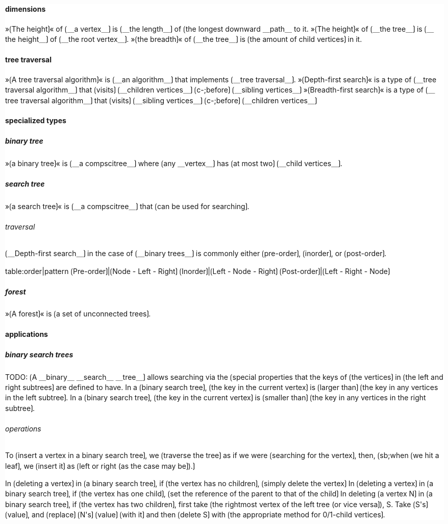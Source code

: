 #### dimensions

»⟮The height⟯« of ⟮＿a vertex＿⟯ is ⟮＿the length＿⟯ of ⟮the longest downward ＿path＿ to it. 
»⟮The height⟯« of ⟮＿the tree＿⟯ is ⟮＿the height＿⟯ of ⟮＿the root vertex＿⟯.
»⟮the breadth⟯« of ⟮＿the tree＿⟯ is ⟮the amount of child vertices⟯ in it. 

#### tree traversal

»⟮A tree traversal algorithm⟯« is ⟮＿an algorithm＿⟯ that implements ⟮＿tree traversal＿⟯.
»⟮Depth-first search⟯« is a type of ⟮＿tree traversal algorithm＿⟯ that ⟮visits⟯ ⟮＿children vertices＿⟯ ⟮c-;before⟯ ⟮＿sibling vertices＿⟯ 
»⟮Breadth-first search⟯« is a type of ⟮＿tree traversal algorithm＿⟯ that ⟮visits⟯ ⟮＿sibling vertices＿⟯ ⟮c-;before⟯ ⟮＿children vertices＿⟯ 

#### specialized types

##### binary tree

»⟮a binary tree⟯« is ⟮＿a compscitree＿⟯ where ⟮any ＿vertex＿⟯ has ⟮at most two⟯ ⟮＿child vertices＿⟯.

##### search tree

»⟮a search tree⟯« is ⟮＿a compscitree＿⟯ that ⟮can be used for searching⟯.

###### traversal

⟮＿Depth-first search＿⟯ in the case of ⟮＿binary trees＿⟯ is commonly either ⟮pre-order⟯, ⟮inorder⟯, or ⟮post-order⟯. 


table:order|pattern
⟮Pre-order⟯|⟮Node - Left - Right⟯
⟮Inorder⟯|⟮Left - Node - Right⟯
⟮Post-order⟯|⟮Left  - Right - Node⟯

##### forest

»⟮A forest⟯« is ⟮a set of unconnected trees⟯. 

#### applications

##### binary search trees

TODO:
⟮A ＿binary＿ ＿search＿ ＿tree＿⟯ allows searching via the ⟮special properties that the keys of ⟮the vertices⟯ in ⟮the left and right subtrees⟯ are defined to have. 
In a ⟮binary search tree⟯, ⟮the key in the current vertex⟯ is ⟮larger than⟯ ⟮the key in any vertices in the left subtree⟯. 
In a ⟮binary search tree⟯, ⟮the key in the current vertex⟯ is ⟮smaller than⟯ ⟮the key in any vertices in the right subtree⟯. 

###### operations

To ⟮insert a vertex in a binary search tree⟯, we ⟮traverse the tree⟯ as if we were ⟮searching for the vertex⟯, then, ⟮sb;when ⟮we hit a leaf⟯, we ⟮insert it⟯ as ⟮left or right (as the case may be⟯).⟯ 

In ⟮deleting a vertex⟯ in ⟮a binary search tree⟯, if ⟮the vertex has no children⟯, ⟮simply delete the vertex⟯ 
In ⟮deleting a vertex⟯ in ⟮a binary search tree⟯, if ⟮the vertex has one child⟯, ⟮set the reference of the parent to that of the child⟯ 
In deleting ⟮a vertex N⟯ in ⟮a binary search tree⟯, if ⟮the vertex has two children⟯, first take ⟮the rightmost vertex of the left tree (or vice versa⟯), S. Take ⟮S's⟯ ⟮value⟯, and ⟮replace⟯ ⟮N's⟯ ⟮value⟯ ⟮with it⟯ and then ⟮delete S⟯ with ⟮the appropriate method for 0/1-child vertices⟯. 
